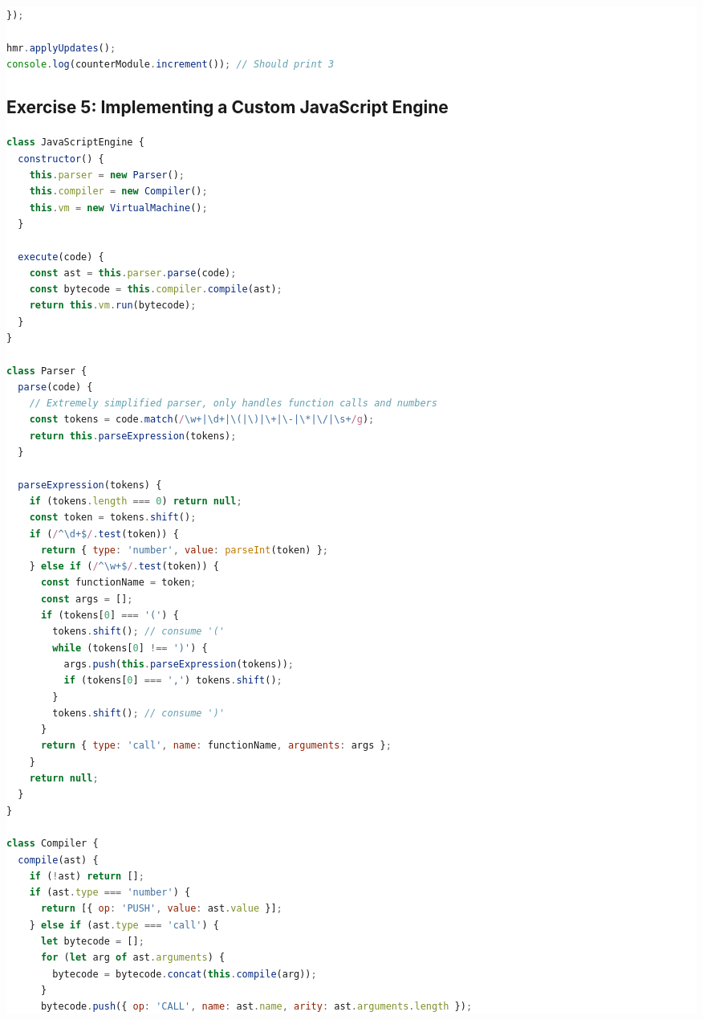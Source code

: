 ```javascript
});

hmr.applyUpdates();
console.log(counterModule.increment()); // Should print 3
```

## Exercise 5: Implementing a Custom JavaScript Engine

```javascript
class JavaScriptEngine {
  constructor() {
    this.parser = new Parser();
    this.compiler = new Compiler();
    this.vm = new VirtualMachine();
  }

  execute(code) {
    const ast = this.parser.parse(code);
    const bytecode = this.compiler.compile(ast);
    return this.vm.run(bytecode);
  }
}

class Parser {
  parse(code) {
    // Extremely simplified parser, only handles function calls and numbers
    const tokens = code.match(/\w+|\d+|\(|\)|\+|\-|\*|\/|\s+/g);
    return this.parseExpression(tokens);
  }

  parseExpression(tokens) {
    if (tokens.length === 0) return null;
    const token = tokens.shift();
    if (/^\d+$/.test(token)) {
      return { type: 'number', value: parseInt(token) };
    } else if (/^\w+$/.test(token)) {
      const functionName = token;
      const args = [];
      if (tokens[0] === '(') {
        tokens.shift(); // consume '('
        while (tokens[0] !== ')') {
          args.push(this.parseExpression(tokens));
          if (tokens[0] === ',') tokens.shift();
        }
        tokens.shift(); // consume ')'
      }
      return { type: 'call', name: functionName, arguments: args };
    }
    return null;
  }
}

class Compiler {
  compile(ast) {
    if (!ast) return [];
    if (ast.type === 'number') {
      return [{ op: 'PUSH', value: ast.value }];
    } else if (ast.type === 'call') {
      let bytecode = [];
      for (let arg of ast.arguments) {
        bytecode = bytecode.concat(this.compile(arg));
      }
      bytecode.push({ op: 'CALL', name: ast.name, arity: ast.arguments.length });
```